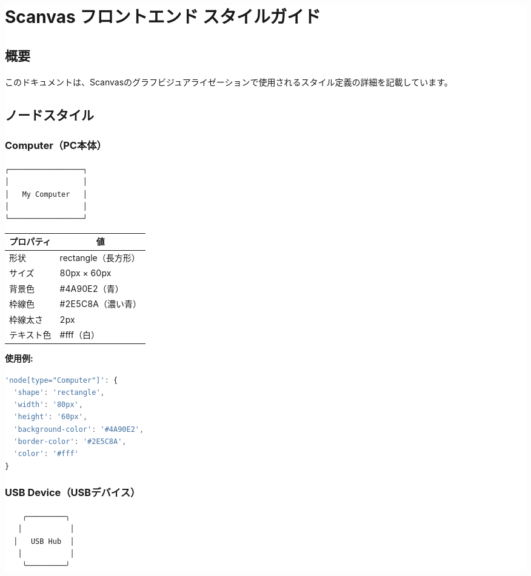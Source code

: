# Scanvas フロントエンド スタイルガイド

## 概要

このドキュメントは、Scanvasのグラフビジュアライゼーションで使用されるスタイル定義の詳細を記載しています。

## ノードスタイル

### Computer（PC本体）

```
┌─────────────────┐
│                 │
│   My Computer   │
│                 │
└─────────────────┘
```

| プロパティ | 値 |
|-----------|---|
| 形状 | rectangle（長方形） |
| サイズ | 80px × 60px |
| 背景色 | #4A90E2（青） |
| 枠線色 | #2E5C8A（濃い青） |
| 枠線太さ | 2px |
| テキスト色 | #fff（白） |

**使用例:**
```javascript
'node[type="Computer"]': {
  'shape': 'rectangle',
  'width': '80px',
  'height': '60px',
  'background-color': '#4A90E2',
  'border-color': '#2E5C8A',
  'color': '#fff'
}
```

### USB Device（USBデバイス）

```
    ╭─────────╮
   │           │
  │   USB Hub  │
   │           │
    ╰─────────╯
```
